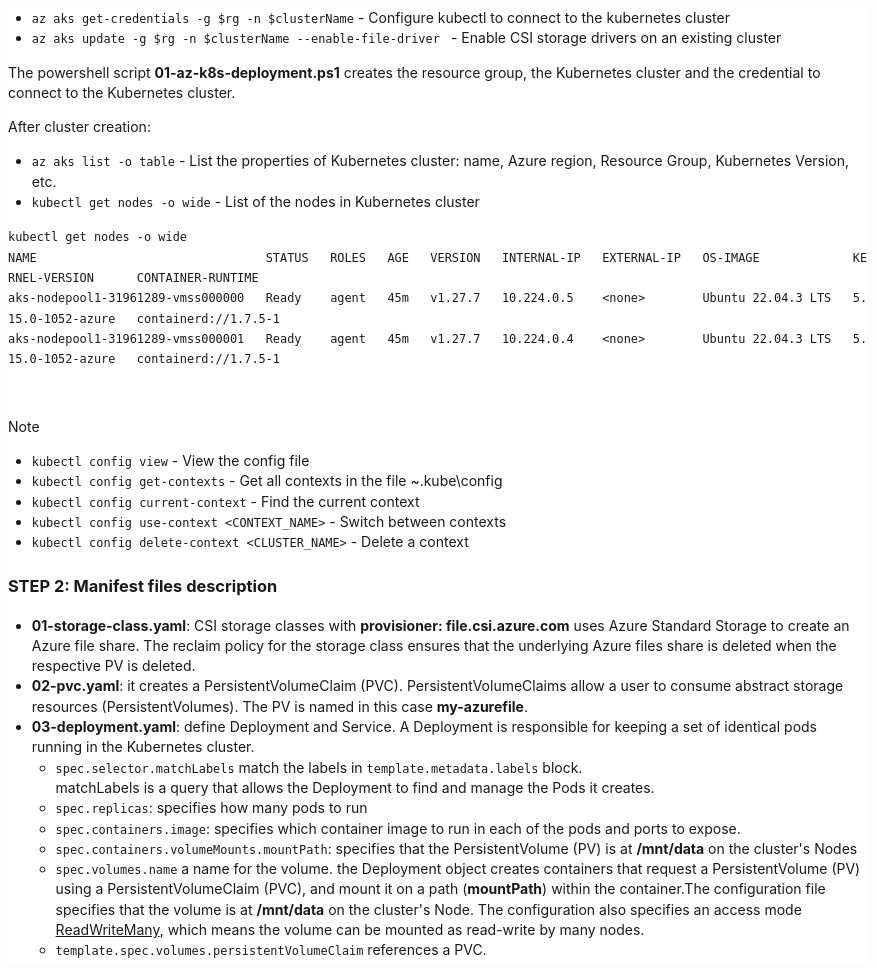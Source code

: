 - `az aks get-credentials -g $rg -n $clusterName` - Configure kubectl to connect to the kubernetes cluster
- `az aks update -g $rg -n $clusterName --enable-file-driver ` - Enable CSI storage drivers on an existing cluster <br>

The powershell script **01-az-k8s-deployment.ps1** creates the resource group, the Kubernetes cluster and the credential to connect to the Kubernetes cluster. 

After cluster creation: 
- `az aks list -o table`  - List the properties of Kubernetes cluster: name, Azure region, Resource Group, Kubernetes Version, etc.
- `kubectl get nodes -o wide` - List of the nodes in Kubernetes cluster 

```
kubectl get nodes -o wide
NAME                                STATUS   ROLES   AGE   VERSION   INTERNAL-IP   EXTERNAL-IP   OS-IMAGE             KERNEL-VERSION      CONTAINER-RUNTIME    
aks-nodepool1-31961289-vmss000000   Ready    agent   45m   v1.27.7   10.224.0.5    <none>        Ubuntu 22.04.3 LTS   5.15.0-1052-azure   containerd://1.7.5-1 
aks-nodepool1-31961289-vmss000001   Ready    agent   45m   v1.27.7   10.224.0.4    <none>        Ubuntu 22.04.3 LTS   5.15.0-1052-azure   containerd://1.7.5-1 
```
<br>

> [!NOTE]
> - `kubectl config view` - View the config file
> - `kubectl config get-contexts` - Get all contexts in the file ~\.kube\config
> - `kubectl config current-context` - Find the current context
> - `kubectl config use-context <CONTEXT_NAME>` - Switch between contexts
> - `kubectl config delete-context <CLUSTER_NAME>` - Delete a context


### <a name="Manifest files description"></a>STEP 2: Manifest files description

- **01-storage-class.yaml**: CSI storage classes with **provisioner: file.csi.azure.com** uses Azure Standard Storage to create an Azure file share. The reclaim policy for the storage class ensures that the underlying Azure files share is deleted when the respective PV is deleted.
- **02-pvc.yaml**: it creates a PersistentVolumeClaim (PVC).  PersistentVolumeClaims allow a user to consume abstract storage resources (PersistentVolumes). The PV is named in this case **my-azurefile**.
- **03-deployment.yaml**: define Deployment and Service. A Deployment is responsible for keeping a set of identical pods running in the Kubernetes cluster. 
   - `spec.selector.matchLabels` match the labels in `template.metadata.labels` block. <br>
      matchLabels is a query that allows the Deployment to find and manage the Pods it creates.
   - `spec.replicas`: specifies how many pods to run
   - `spec.containers.image`: specifies which container image to run in each of the pods and ports to expose.
   - `spec.containers.volumeMounts.mountPath`: specifies that the PersistentVolume (PV) is at **/mnt/data** on the cluster's Nodes
   - `spec.volumes.name` a name for the volume. the Deployment object creates containers that request a PersistentVolume (PV) using a PersistentVolumeClaim (PVC), and mount it on a path (**mountPath**) within the container.The configuration file specifies that the volume is at **/mnt/data** on the cluster's Node. The configuration also specifies an access mode <ins>ReadWriteMany</ins>, which means the volume can be mounted as read-write by many nodes.
   - `template.spec.volumes.persistentVolumeClaim` references a PVC. 


[1]: ./media/01.png "Create automatically an Azure Storage Account"
[2]: ./media/02.png "Azure file automatically created into Azure Storage Account"
[3]: ./media/03.png "Azure file empty"